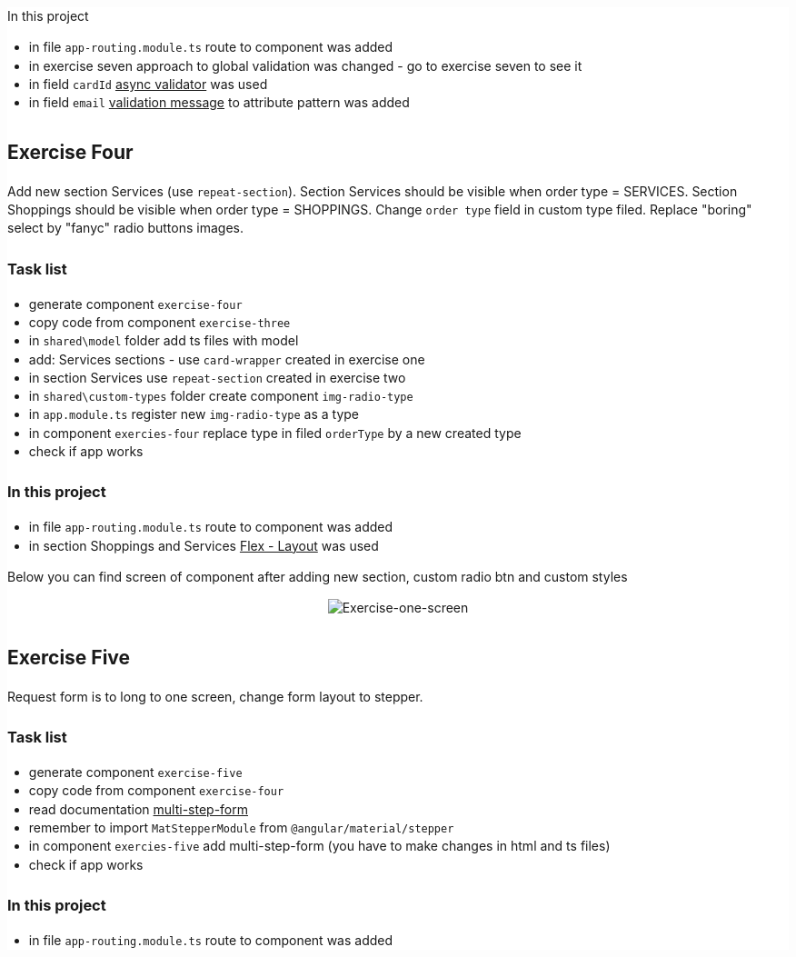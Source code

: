 In this project
- in file `app-routing.module.ts` route to component was added
- in exercise seven approach to global validation was changed - go to exercise seven to see it
- in field `cardId` [async validator](https://formly.dev/examples/validation/unique-value-async-validation) was used
- in field `email` [validation message](https://formly.dev/examples/validation/validation-message) to attribute pattern was added

## Exercise Four
Add new section Services (use `repeat-section`). Section Services should be visible when order type = SERVICES. Section Shoppings should be visible when order type = SHOPPINGS.
Change `order type` field in custom type filed. Replace "boring" select by "fanyc" radio buttons images.

### Task list
- generate component `exercise-four`
- copy code from component `exercise-three`
- in `shared\model` folder add ts files with model
- add: Services sections - use `card-wrapper` created in exercise one
- in section Services use `repeat-section` created in exercise two
- in `shared\custom-types` folder create component `img-radio-type`
- in `app.module.ts` register new `img-radio-type` as a type
- in component `exercies-four` replace type in filed `orderType` by a new created type
- check if app works

### In this project
- in file `app-routing.module.ts` route to component was added
- in section Shoppings and Services [Flex - Layout](https://formly.dev/examples/other/advanced-layout-flex) was used

Below you can find screen of component after adding new section, custom radio btn and custom styles

<p align="center">
    <img alt="Exercise-one-screen" src="https://raw.githubusercontent.com/asc-lab/ngx-formly-playground/master/readme-images/ex-four.gif"/>
</p>

## Exercise Five
Request form is to long to one screen, change form layout to stepper.

### Task list
- generate component `exercise-five`
- copy code from component `exercise-four`
- read documentation [multi-step-form](https://formly.dev/examples/advanced/multi-step-form)
- remember to import `MatStepperModule` from `@angular/material/stepper`
- in component `exercies-five` add multi-step-form (you have to make changes in html and ts files)
- check if app works

### In this project
- in file `app-routing.module.ts` route to component was added
